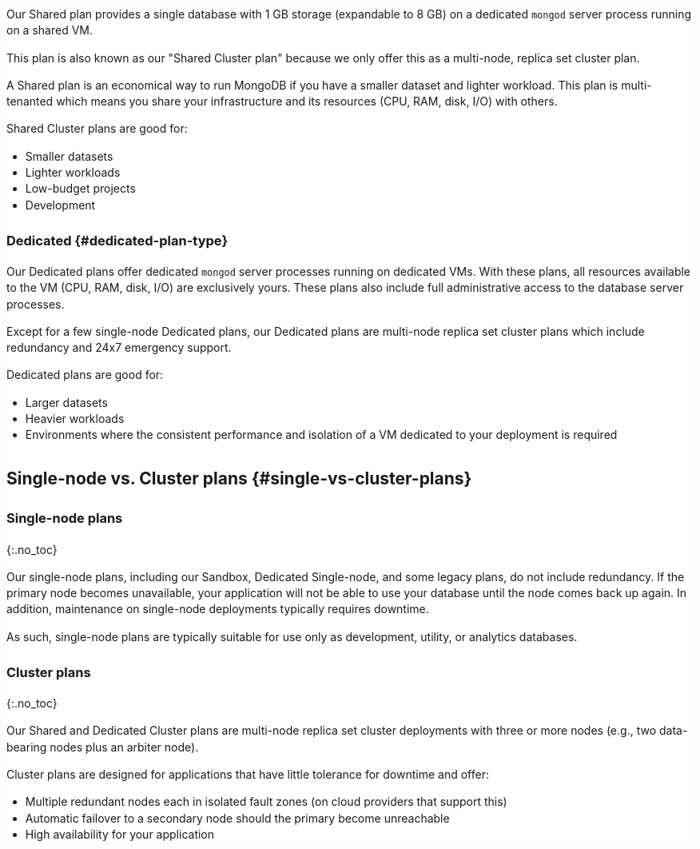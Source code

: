 Our Shared plan provides a single database with 1 GB storage (expandable to 8 GB) on a dedicated `mongod` server process running on a shared VM. 

This plan is also known as our "Shared Cluster plan" because we only offer this as a multi-node, replica set cluster plan.

A Shared plan is an economical way to run MongoDB if you have a smaller dataset and lighter workload. This plan is multi-tenanted which means you share your infrastructure and its resources (CPU, RAM, disk, I/O) with others.

Shared Cluster plans are good for:

- Smaller datasets
- Lighter workloads
- Low-budget projects
- Development

### Dedicated {#dedicated-plan-type}

Our Dedicated plans offer dedicated `mongod` server processes running on dedicated VMs. With these plans, all resources available to the VM (CPU, RAM, disk, I/O) are exclusively yours. These plans also include full administrative access to the database server processes.

Except for a few single-node Dedicated plans, our Dedicated plans are multi-node replica set cluster plans which include redundancy and 24x7 emergency support.

Dedicated plans are good for:

- Larger datasets 
- Heavier workloads
- Environments where the consistent performance and isolation of a VM dedicated to your deployment is required

## Single-node vs. Cluster plans {#single-vs-cluster-plans}

### Single-node plans 
{:.no_toc}

Our single-node plans, including our Sandbox, Dedicated Single-node, and some legacy plans, do not include redundancy. If the primary node becomes unavailable, your application will not be able to use your database until the node comes back up again. In addition, maintenance on single-node deployments typically requires downtime.

As such, single-node plans are typically suitable for use only as development, utility, or analytics databases.

### Cluster plans 
{:.no_toc}

Our Shared and Dedicated Cluster plans are multi-node replica set cluster deployments with three or more nodes (e.g., two data-bearing nodes plus an arbiter node).

Cluster plans are designed for applications that have little tolerance for downtime and offer:

- Multiple redundant nodes each in isolated fault zones (on cloud providers that support this)
- Automatic failover to a secondary node should the primary become unreachable
- High availability for your application
